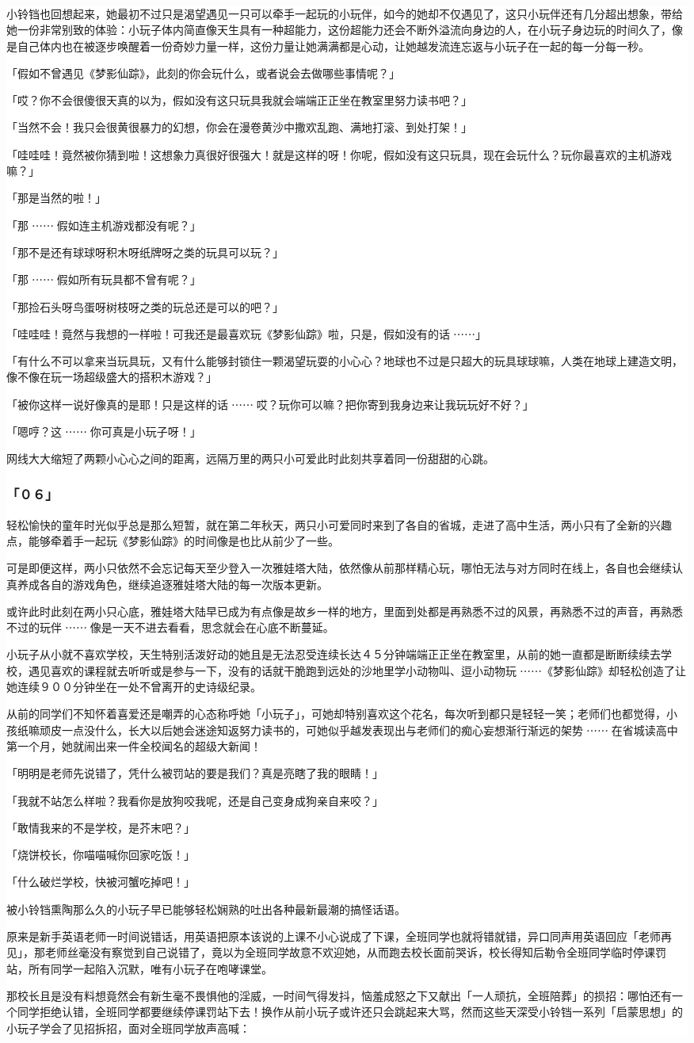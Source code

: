 小铃铛也回想起来，她最初不过只是渴望遇见一只可以牵手一起玩的小玩伴，如今的她却不仅遇见了，这只小玩伴还有几分超出想象，带给她一份非常别致的体验：小玩子体内简直像天生具有一种超能力，这份超能力还会不断外溢流向身边的人，在小玩子身边玩的时间久了，像是自己体内也在被逐步唤醒着一份奇妙力量一样，这份力量让她满满都是心动，让她越发流连忘返与小玩子在一起的每一分每一秒。

「假如不曾遇见《梦影仙踪》，此刻的你会玩什么，或者说会去做哪些事情呢？」

「哎？你不会很傻很天真的以为，假如没有这只玩具我就会端端正正坐在教室里努力读书吧？」

「当然不会！我只会很黄很暴力的幻想，你会在漫卷黄沙中撒欢乱跑、满地打滚、到处打架！」

「哇哇哇！竟然被你猜到啦！这想象力真很好很强大！就是这样的呀！你呢，假如没有这只玩具，现在会玩什么？玩你最喜欢的主机游戏嘛？」

「那是当然的啦！」

「那 ⋯⋯ 假如连主机游戏都没有呢？」

「那不是还有球球呀积木呀纸牌呀之类的玩具可以玩？」

「那 ⋯⋯ 假如所有玩具都不曾有呢？」

「那捡石头呀鸟蛋呀树枝呀之类的玩总还是可以的吧？」

「哇哇哇！竟然与我想的一样啦！可我还是最喜欢玩《梦影仙踪》啦，只是，假如没有的话 ⋯⋯」

「有什么不可以拿来当玩具玩，又有什么能够封锁住一颗渴望玩耍的小心心？地球也不过是只超大的玩具球球嘛，人类在地球上建造文明，像不像在玩一场超级盛大的搭积木游戏？」

「被你这样一说好像真的是耶！只是这样的话 ⋯⋯ 哎？玩你可以嘛？把你寄到我身边来让我玩玩好不好？」

「嗯哼？这 ⋯⋯ 你可真是小玩子呀！」

网线大大缩短了两颗小心心之间的距离，远隔万里的两只小可爱此时此刻共享着同一份甜甜的心跳。

### 「０６」

轻松愉快的童年时光似乎总是那么短暂，就在第二年秋天，两只小可爱同时来到了各自的省城，走进了高中生活，两小只有了全新的兴趣点，能够牵着手一起玩《梦影仙踪》的时间像是也比从前少了一些。

可是即便这样，两小只依然不会忘记每天至少登入一次雅娃塔大陆，依然像从前那样精心玩，哪怕无法与对方同时在线上，各自也会继续认真养成各自的游戏角色，继续追逐雅娃塔大陆的每一次版本更新。

或许此时此刻在两小只心底，雅娃塔大陆早已成为有点像是故乡一样的地方，里面到处都是再熟悉不过的风景，再熟悉不过的声音，再熟悉不过的玩伴 ⋯⋯ 像是一天不进去看看，思念就会在心底不断蔓延。

小玩子从小就不喜欢学校，天生特别活泼好动的她且是无法忍受连续长达４５分钟端端正正坐在教室里，从前的她一直都是断断续续去学校，遇见喜欢的课程就去听听或是参与一下，没有的话就干脆跑到远处的沙地里学小动物叫、逗小动物玩 ⋯⋯《梦影仙踪》却轻松创造了让她连续９００分钟坐在一处不曾离开的史诗级纪录。

从前的同学们不知怀着喜爱还是嘲弄的心态称呼她「小玩子」，可她却特别喜欢这个花名，每次听到都只是轻轻一笑；老师们也都觉得，小孩纸嘛顽皮一点没什么，长大以后她会迷途知返努力读书的，可她似乎越发表现出与老师们的痴心妄想渐行渐远的架势 ⋯⋯ 在省城读高中第一个月，她就闹出来一件全校闻名的超级大新闻！

「明明是老师先说错了，凭什么被罚站的要是我们？真是亮瞎了我的眼睛！」

「我就不站怎么样啦？我看你是放狗咬我呢，还是自己变身成狗亲自来咬？」

「敢情我来的不是学校，是芥末吧？」

「烧饼校长，你喵喵喊你回家吃饭！」

「什么破烂学校，快被河蟹吃掉吧！」

被小铃铛熏陶那么久的小玩子早已能够轻松娴熟的吐出各种最新最潮的搞怪话语。

原来是新手英语老师一时间说错话，用英语把原本该说的上课不小心说成了下课，全班同学也就将错就错，异口同声用英语回应「老师再见」，那老师丝毫没有察觉到自己说错了，竟以为全班同学故意不欢迎她，从而跑去校长面前哭诉，校长得知后勒令全班同学临时停课罚站，所有同学一起陷入沉默，唯有小玩子在咆哮课堂。

那校长且是没有料想竟然会有新生毫不畏惧他的淫威，一时间气得发抖，恼羞成怒之下又献出「一人顽抗，全班陪葬」的损招：哪怕还有一个同学拒绝认错，全班同学都要继续停课罚站下去！换作从前小玩子或许还只会跳起来大骂，然而这些天深受小铃铛一系列「启蒙思想」的小玩子学会了见招拆招，面对全班同学放声高喊：
